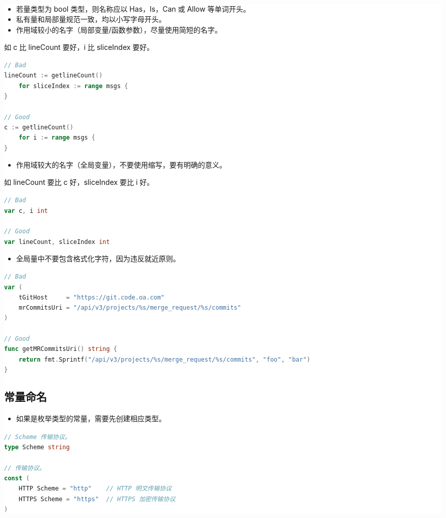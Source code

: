 - 若量类型为 bool 类型，则名称应以 Has，Is，Can 或 Allow 等单词开头。
- 私有量和局部量规范一致，均以小写字母开头。
- 作用域较小的名字（局部变量/函数参数），尽量使用简短的名字。

如 c 比 lineCount 要好，i 比 sliceIndex 要好。

```go
// Bad
lineCount := getlineCount()
	for sliceIndex := range msgs {
}

// Good
c := getlineCount()
	for i := range msgs {
}
```

- 作用域较大的名字（全局变量），不要使用缩写，要有明确的意义。

如 lineCount  要比 c 好，sliceIndex 要比 i 好。

```go
// Bad
var c, i int

// Good
var lineCount, sliceIndex int
```

- 全局量中不要包含格式化字符，因为违反就近原则。

```go
// Bad
var (
	tGitHost     = "https://git.code.oa.com"
	mrCommitsUri = "/api/v3/projects/%s/merge_request/%s/commits"
)

// Good
func getMRCommitsUri() string {
	return fmt.Sprintf("/api/v3/projects/%s/merge_request/%s/commits", "foo", "bar")
}
```

## 常量命名

- 如果是枚举类型的常量，需要先创建相应类型。

```go
// Scheme 传输协议。
type Scheme string

// 传输协议。
const (
    HTTP Scheme = "http" 	// HTTP 明文传输协议
    HTTPS Scheme = "https" 	// HTTPS 加密传输协议
)
```
